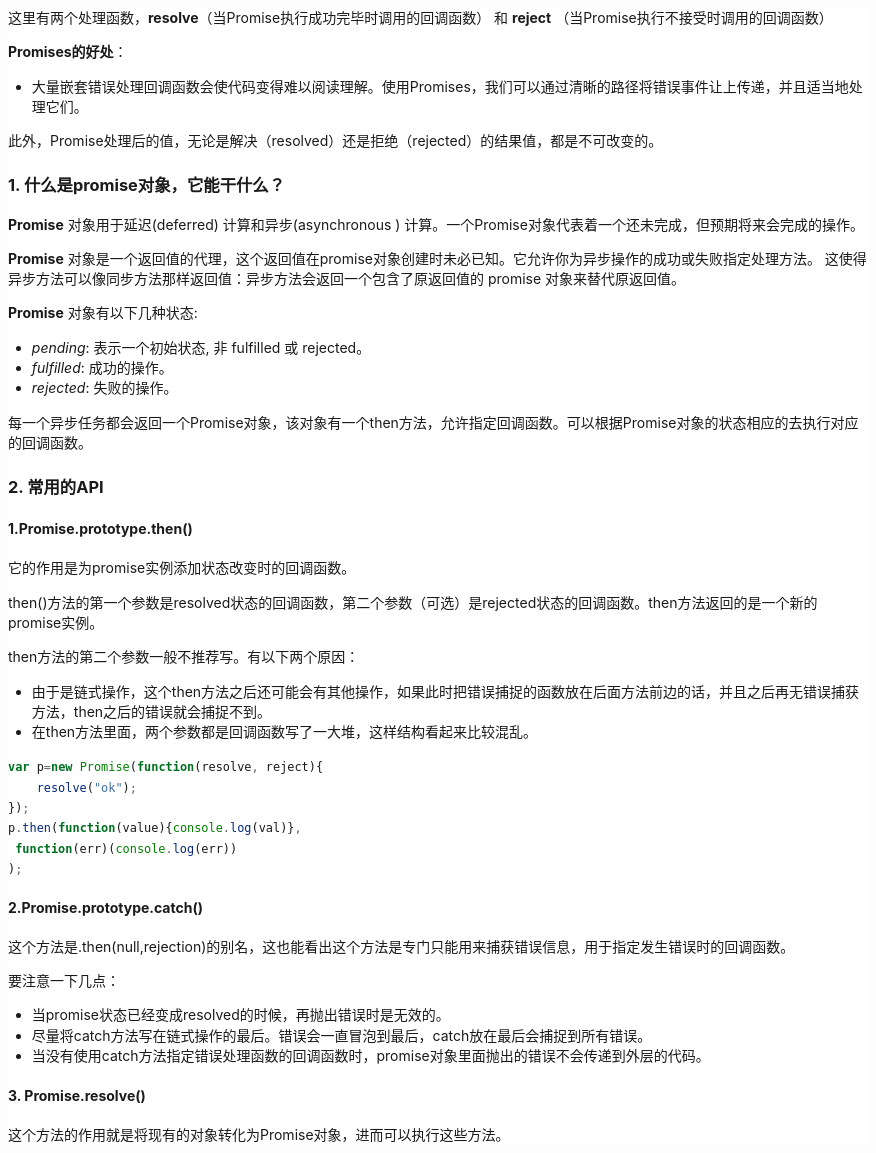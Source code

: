 这里有两个处理函数，**resolve**（当Promise执行成功完毕时调用的回调函数） 和 **reject** （当Promise执行不接受时调用的回调函数）

**Promises的好处**：

- 大量嵌套错误处理回调函数会使代码变得难以阅读理解。使用Promises，我们可以通过清晰的路径将错误事件让上传递，并且适当地处理它们。

此外，Promise处理后的值，无论是解决（resolved）还是拒绝（rejected）的结果值，都是不可改变的。

### 1. 什么是promise对象，它能干什么？

**Promise** 对象用于延迟(deferred) 计算和异步(asynchronous ) 计算。一个Promise对象代表着一个还未完成，但预期将来会完成的操作。

**Promise** 对象是一个返回值的代理，这个返回值在promise对象创建时未必已知。它允许你为异步操作的成功或失败指定处理方法。 这使得异步方法可以像同步方法那样返回值：异步方法会返回一个包含了原返回值的 promise 对象来替代原返回值。

**Promise** 对象有以下几种状态:

- *pending*: 表示一个初始状态, 非 fulfilled 或 rejected。
- *fulfilled*: 成功的操作。
- *rejected*: 失败的操作。

每一个异步任务都会返回一个Promise对象，该对象有一个then方法，允许指定回调函数。可以根据Promise对象的状态相应的去执行对应的回调函数。

### 2. 常用的API

#### 1.Promise.prototype.then()

它的作用是为promise实例添加状态改变时的回调函数。

then()方法的第一个参数是resolved状态的回调函数，第二个参数（可选）是rejected状态的回调函数。then方法返回的是一个新的promise实例。

then方法的第二个参数一般不推荐写。有以下两个原因：

- 由于是链式操作，这个then方法之后还可能会有其他操作，如果此时把错误捕捉的函数放在后面方法前边的话，并且之后再无错误捕获方法，then之后的错误就会捕捉不到。
- 在then方法里面，两个参数都是回调函数写了一大堆，这样结构看起来比较混乱。

```javascript
var p=new Promise(function(resolve, reject){
    resolve("ok");    
});
p.then(function(value){console.log(val)},
 function(err)(console.log(err))       
);
```

#### 2.Promise.prototype.catch()

这个方法是.then(null,rejection)的别名，这也能看出这个方法是专门只能用来捕获错误信息，用于指定发生错误时的回调函数。

要注意一下几点：

- 当promise状态已经变成resolved的时候，再抛出错误时是无效的。
- 尽量将catch方法写在链式操作的最后。错误会一直冒泡到最后，catch放在最后会捕捉到所有错误。
- 当没有使用catch方法指定错误处理函数的回调函数时，promise对象里面抛出的错误不会传递到外层的代码。

#### 3. Promise.resolve()

这个方法的作用就是将现有的对象转化为Promise对象，进而可以执行这些方法。
